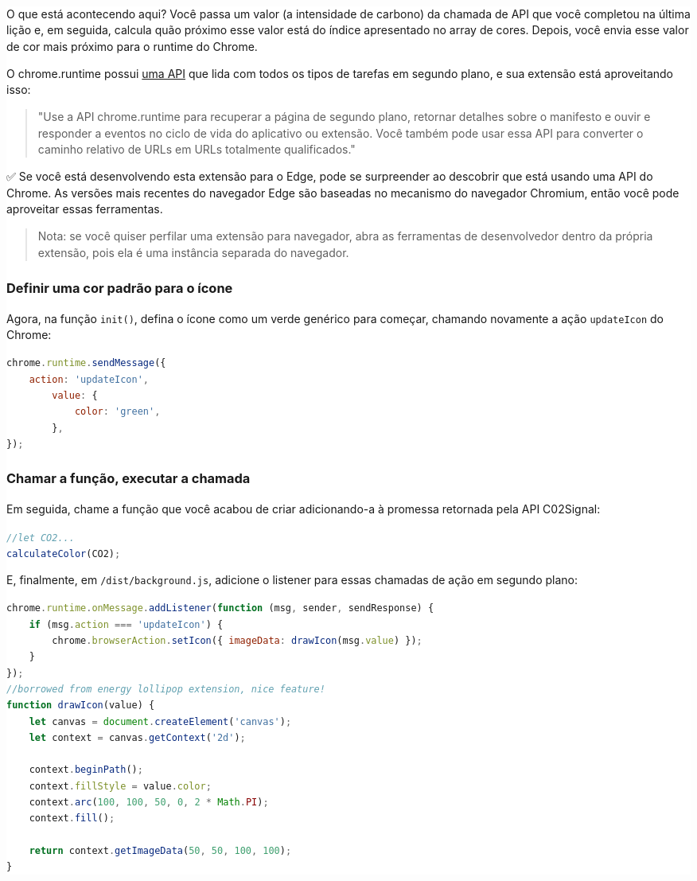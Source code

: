 O que está acontecendo aqui? Você passa um valor (a intensidade de carbono) da chamada de API que você completou na última lição e, em seguida, calcula quão próximo esse valor está do índice apresentado no array de cores. Depois, você envia esse valor de cor mais próximo para o runtime do Chrome.

O chrome.runtime possui [uma API](https://developer.chrome.com/extensions/runtime) que lida com todos os tipos de tarefas em segundo plano, e sua extensão está aproveitando isso:

> "Use a API chrome.runtime para recuperar a página de segundo plano, retornar detalhes sobre o manifesto e ouvir e responder a eventos no ciclo de vida do aplicativo ou extensão. Você também pode usar essa API para converter o caminho relativo de URLs em URLs totalmente qualificados."

✅ Se você está desenvolvendo esta extensão para o Edge, pode se surpreender ao descobrir que está usando uma API do Chrome. As versões mais recentes do navegador Edge são baseadas no mecanismo do navegador Chromium, então você pode aproveitar essas ferramentas.

> Nota: se você quiser perfilar uma extensão para navegador, abra as ferramentas de desenvolvedor dentro da própria extensão, pois ela é uma instância separada do navegador.

### Definir uma cor padrão para o ícone

Agora, na função `init()`, defina o ícone como um verde genérico para começar, chamando novamente a ação `updateIcon` do Chrome:

```JavaScript
chrome.runtime.sendMessage({
	action: 'updateIcon',
		value: {
			color: 'green',
		},
});
```

### Chamar a função, executar a chamada

Em seguida, chame a função que você acabou de criar adicionando-a à promessa retornada pela API C02Signal:

```JavaScript
//let CO2...
calculateColor(CO2);
```

E, finalmente, em `/dist/background.js`, adicione o listener para essas chamadas de ação em segundo plano:

```JavaScript
chrome.runtime.onMessage.addListener(function (msg, sender, sendResponse) {
	if (msg.action === 'updateIcon') {
		chrome.browserAction.setIcon({ imageData: drawIcon(msg.value) });
	}
});
//borrowed from energy lollipop extension, nice feature!
function drawIcon(value) {
	let canvas = document.createElement('canvas');
	let context = canvas.getContext('2d');

	context.beginPath();
	context.fillStyle = value.color;
	context.arc(100, 100, 50, 0, 2 * Math.PI);
	context.fill();

	return context.getImageData(50, 50, 100, 100);
}
```
